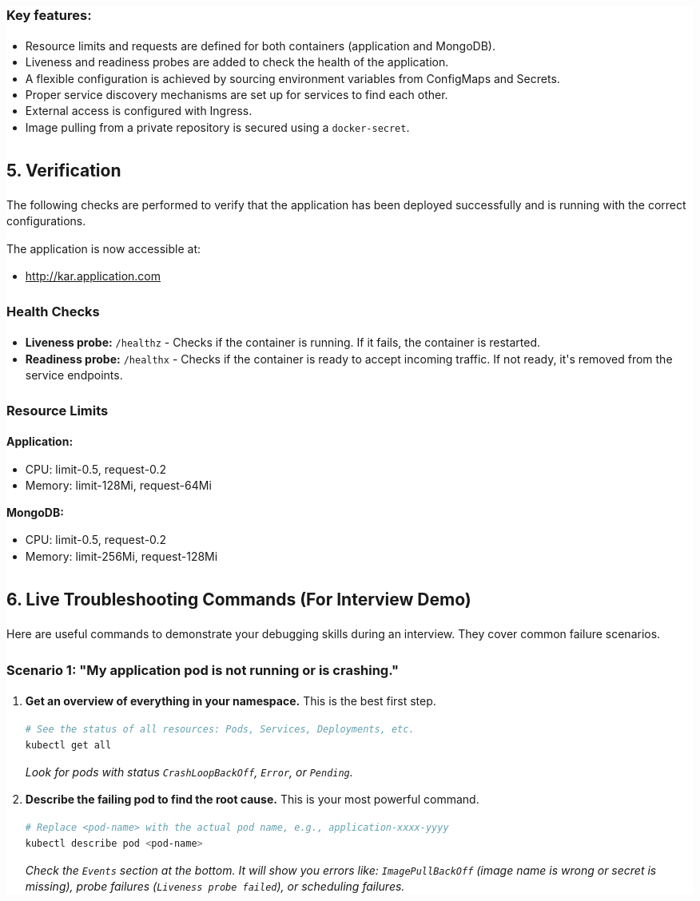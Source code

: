 ### Key features:
- Resource limits and requests are defined for both containers (application and MongoDB).
- Liveness and readiness probes are added to check the health of the application.
- A flexible configuration is achieved by sourcing environment variables from ConfigMaps and Secrets.
- Proper service discovery mechanisms are set up for services to find each other.
- External access is configured with Ingress.
- Image pulling from a private repository is secured using a `docker-secret`.

## 5. Verification

The following checks are performed to verify that the application has been deployed successfully and is running with the correct configurations.

The application is now accessible at:
- http://kar.application.com

### Health Checks
- **Liveness probe:** `/healthz` - Checks if the container is running. If it fails, the container is restarted.
- **Readiness probe:** `/healthx` - Checks if the container is ready to accept incoming traffic. If not ready, it's removed from the service endpoints.

### Resource Limits
**Application:**
- CPU: limit-0.5, request-0.2
- Memory: limit-128Mi, request-64Mi

**MongoDB:**
- CPU: limit-0.5, request-0.2
- Memory: limit-256Mi, request-128Mi

## 6. Live Troubleshooting Commands (For Interview Demo)

Here are useful commands to demonstrate your debugging skills during an interview. They cover common failure scenarios.

### Scenario 1: "My application pod is not running or is crashing."

1.  **Get an overview of everything in your namespace.** This is the best first step.
    ```bash
    # See the status of all resources: Pods, Services, Deployments, etc.
    kubectl get all
    ```
    *Look for pods with status `CrashLoopBackOff`, `Error`, or `Pending`.*

2.  **Describe the failing pod to find the root cause.** This is your most powerful command.
    ```bash
    # Replace <pod-name> with the actual pod name, e.g., application-xxxx-yyyy
    kubectl describe pod <pod-name>
    ```
    *Check the `Events` section at the bottom. It will show you errors like: `ImagePullBackOff` (image name is wrong or secret is missing), probe failures (`Liveness probe failed`), or scheduling failures.*
